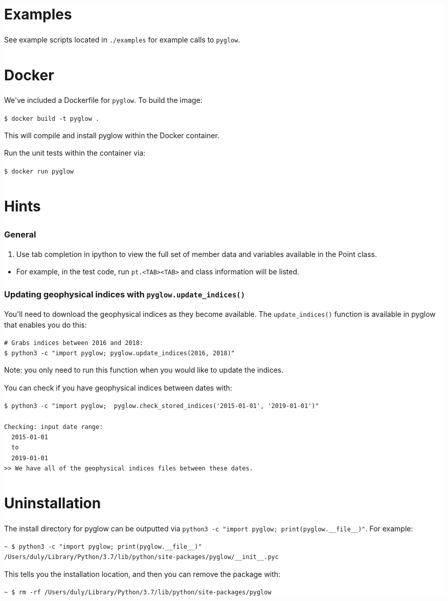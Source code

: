 # Examples

See example scripts located in `./examples` for example calls to `pyglow`.

# Docker

We've included a Dockerfile for `pyglow`.  To build the image:

`$ docker build -t pyglow .`

This will compile and install pyglow within the Docker container.

Run the unit tests within the container via:

`$ docker run pyglow`

# Hints

### General
1. Use tab completion in ipython to view the full set of member data and variables available in the Point class.
  * For example, in the test code, run `pt.<TAB><TAB>` and class information will be listed.

### Updating geophysical indices with `pyglow.update_indices()`
You'll need to download the geophysical indices as they become available.  The `update_indices()` function is available in pyglow that enables you do this:

```
# Grabs indices between 2016 and 2018:
$ python3 -c "import pyglow; pyglow.update_indices(2016, 2018)"
```

Note: you only need to run this function when you would like to update the indices.

You can check if you have geophysical indices between dates with:
```
$ python3 -c "import pyglow;  pyglow.check_stored_indices('2015-01-01', '2019-01-01')"

Checking: input date range:
  2015-01-01
  to
  2019-01-01
>> We have all of the geophysical indices files between these dates.
```

# Uninstallation

The install directory for pyglow can be outputted via `python3 -c "import pyglow; print(pyglow.__file__)"`.  For example:
```
~ $ python3 -c "import pyglow; print(pyglow.__file__)"
/Users/duly/Library/Python/3.7/lib/python/site-packages/pyglow/__init__.pyc
```
This tells you the installation location, and then you can remove the package with:
```
~ $ rm -rf /Users/duly/Library/Python/3.7/lib/python/site-packages/pyglow
```
